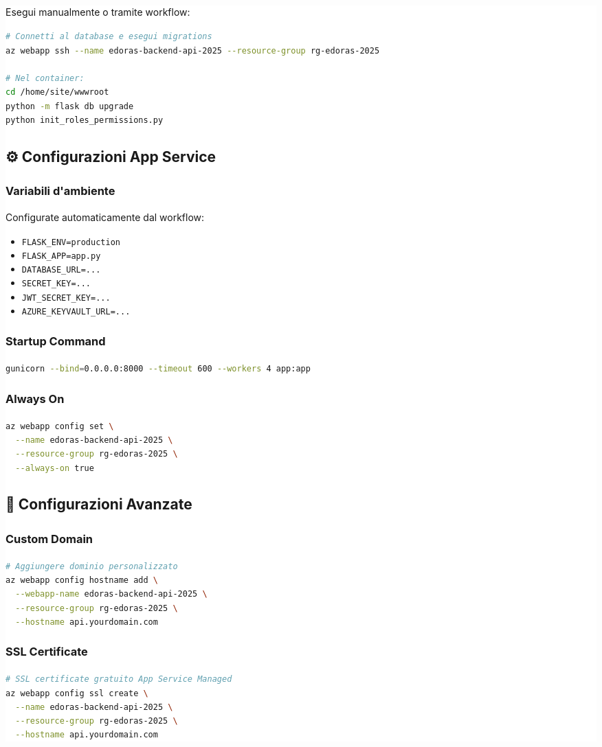 Esegui manualmente o tramite workflow:

```bash
# Connetti al database e esegui migrations
az webapp ssh --name edoras-backend-api-2025 --resource-group rg-edoras-2025

# Nel container:
cd /home/site/wwwroot
python -m flask db upgrade
python init_roles_permissions.py
```

## ⚙️ Configurazioni App Service

### Variabili d'ambiente
Configurate automaticamente dal workflow:
- `FLASK_ENV=production`
- `FLASK_APP=app.py`
- `DATABASE_URL=...`
- `SECRET_KEY=...`
- `JWT_SECRET_KEY=...`
- `AZURE_KEYVAULT_URL=...`

### Startup Command
```bash
gunicorn --bind=0.0.0.0:8000 --timeout 600 --workers 4 app:app
```

### Always On
```bash
az webapp config set \
  --name edoras-backend-api-2025 \
  --resource-group rg-edoras-2025 \
  --always-on true
```

## 🔧 Configurazioni Avanzate

### Custom Domain
```bash
# Aggiungere dominio personalizzato
az webapp config hostname add \
  --webapp-name edoras-backend-api-2025 \
  --resource-group rg-edoras-2025 \
  --hostname api.yourdomain.com
```

### SSL Certificate
```bash
# SSL certificate gratuito App Service Managed
az webapp config ssl create \
  --name edoras-backend-api-2025 \
  --resource-group rg-edoras-2025 \
  --hostname api.yourdomain.com
```
